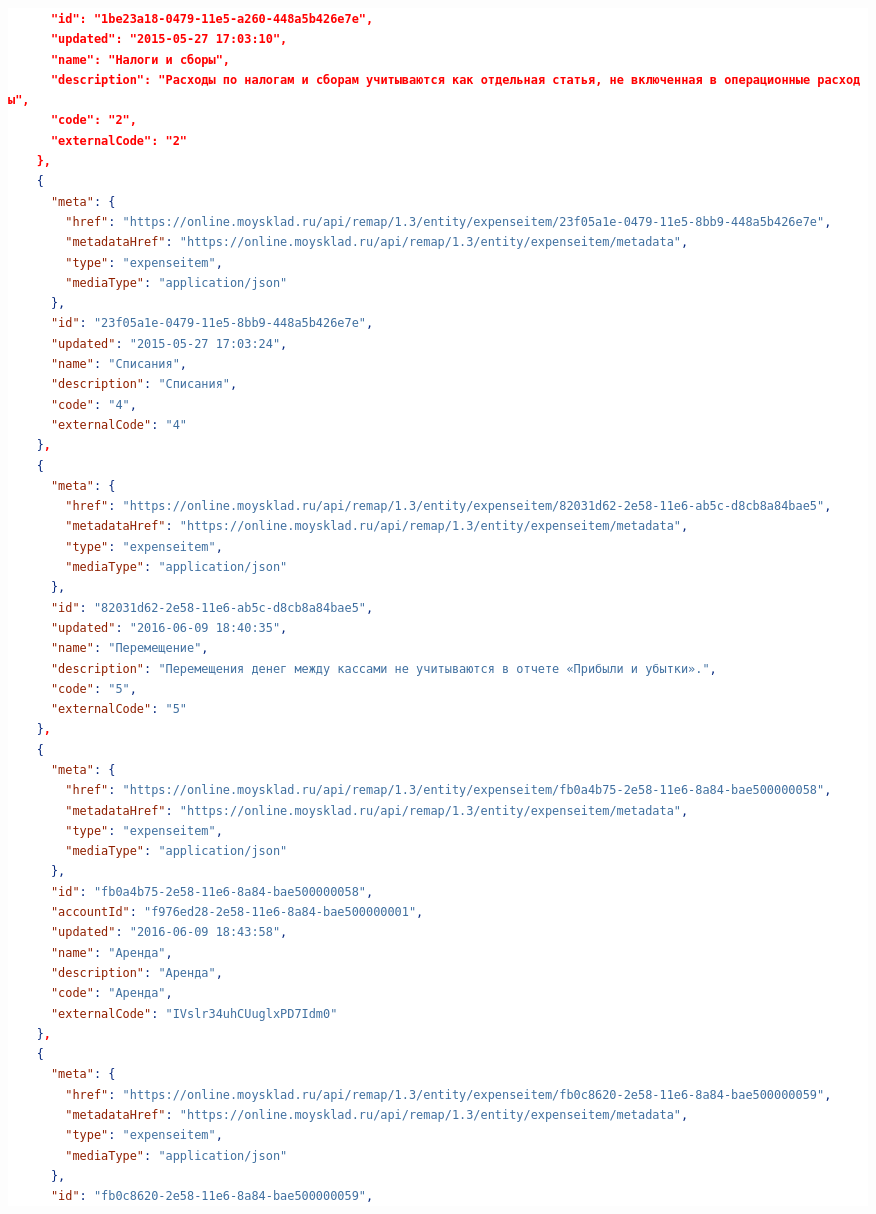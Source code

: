 ```json
      "id": "1be23a18-0479-11e5-a260-448a5b426e7e",
      "updated": "2015-05-27 17:03:10",
      "name": "Налоги и сборы",
      "description": "Расходы по налогам и сборам учитываются как отдельная статья, не включенная в операционные расходы",
      "code": "2",
      "externalCode": "2"
    },
    {
      "meta": {
        "href": "https://online.moysklad.ru/api/remap/1.3/entity/expenseitem/23f05a1e-0479-11e5-8bb9-448a5b426e7e",
        "metadataHref": "https://online.moysklad.ru/api/remap/1.3/entity/expenseitem/metadata",
        "type": "expenseitem",
        "mediaType": "application/json"
      },
      "id": "23f05a1e-0479-11e5-8bb9-448a5b426e7e",
      "updated": "2015-05-27 17:03:24",
      "name": "Списания",
      "description": "Списания",
      "code": "4",
      "externalCode": "4"
    },
    {
      "meta": {
        "href": "https://online.moysklad.ru/api/remap/1.3/entity/expenseitem/82031d62-2e58-11e6-ab5c-d8cb8a84bae5",
        "metadataHref": "https://online.moysklad.ru/api/remap/1.3/entity/expenseitem/metadata",
        "type": "expenseitem",
        "mediaType": "application/json"
      },
      "id": "82031d62-2e58-11e6-ab5c-d8cb8a84bae5",
      "updated": "2016-06-09 18:40:35",
      "name": "Перемещение",
      "description": "Перемещения денег между кассами не учитываются в отчете «Прибыли и убытки».",
      "code": "5",
      "externalCode": "5"
    },
    {
      "meta": {
        "href": "https://online.moysklad.ru/api/remap/1.3/entity/expenseitem/fb0a4b75-2e58-11e6-8a84-bae500000058",
        "metadataHref": "https://online.moysklad.ru/api/remap/1.3/entity/expenseitem/metadata",
        "type": "expenseitem",
        "mediaType": "application/json"
      },
      "id": "fb0a4b75-2e58-11e6-8a84-bae500000058",
      "accountId": "f976ed28-2e58-11e6-8a84-bae500000001",
      "updated": "2016-06-09 18:43:58",
      "name": "Аренда",
      "description": "Аренда",
      "code": "Аренда",
      "externalCode": "IVslr34uhCUuglxPD7Idm0"
    },
    {
      "meta": {
        "href": "https://online.moysklad.ru/api/remap/1.3/entity/expenseitem/fb0c8620-2e58-11e6-8a84-bae500000059",
        "metadataHref": "https://online.moysklad.ru/api/remap/1.3/entity/expenseitem/metadata",
        "type": "expenseitem",
        "mediaType": "application/json"
      },
      "id": "fb0c8620-2e58-11e6-8a84-bae500000059",
```